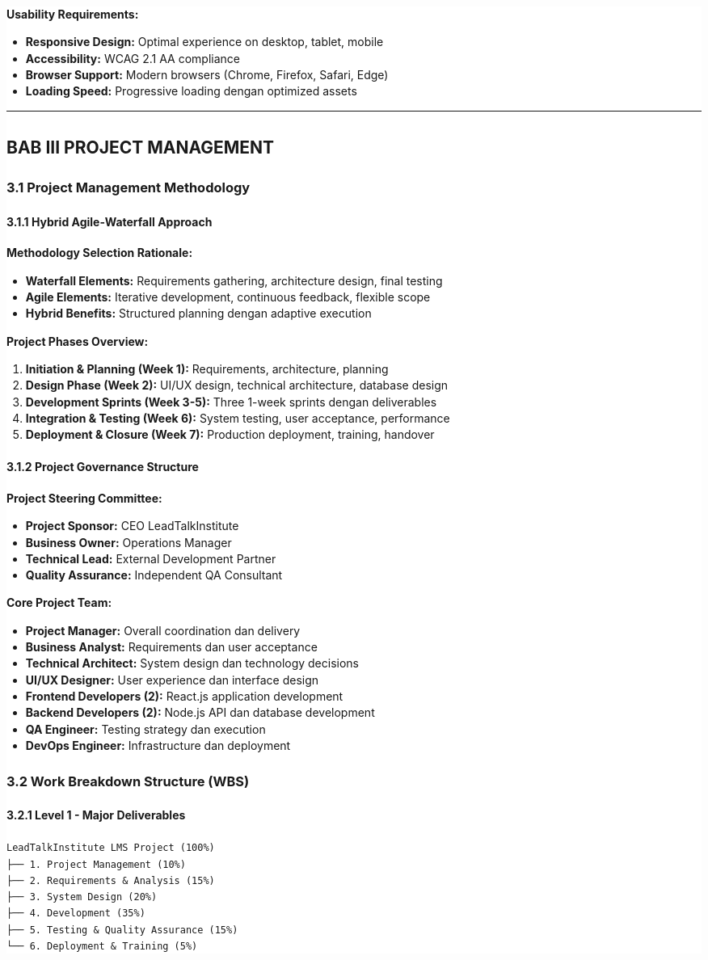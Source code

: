 **Usability Requirements:**
- **Responsive Design:** Optimal experience on desktop, tablet, mobile
- **Accessibility:** WCAG 2.1 AA compliance
- **Browser Support:** Modern browsers (Chrome, Firefox, Safari, Edge)
- **Loading Speed:** Progressive loading dengan optimized assets

---

## BAB III PROJECT MANAGEMENT

### 3.1 Project Management Methodology

#### 3.1.1 Hybrid Agile-Waterfall Approach

**Methodology Selection Rationale:**
- **Waterfall Elements:** Requirements gathering, architecture design, final testing
- **Agile Elements:** Iterative development, continuous feedback, flexible scope
- **Hybrid Benefits:** Structured planning dengan adaptive execution

**Project Phases Overview:**
1. **Initiation & Planning (Week 1):** Requirements, architecture, planning
2. **Design Phase (Week 2):** UI/UX design, technical architecture, database design
3. **Development Sprints (Week 3-5):** Three 1-week sprints dengan deliverables
4. **Integration & Testing (Week 6):** System testing, user acceptance, performance
5. **Deployment & Closure (Week 7):** Production deployment, training, handover

#### 3.1.2 Project Governance Structure

**Project Steering Committee:**
- **Project Sponsor:** CEO LeadTalkInstitute
- **Business Owner:** Operations Manager
- **Technical Lead:** External Development Partner
- **Quality Assurance:** Independent QA Consultant

**Core Project Team:**
- **Project Manager:** Overall coordination dan delivery
- **Business Analyst:** Requirements dan user acceptance
- **Technical Architect:** System design dan technology decisions
- **UI/UX Designer:** User experience dan interface design
- **Frontend Developers (2):** React.js application development
- **Backend Developers (2):** Node.js API dan database development
- **QA Engineer:** Testing strategy dan execution
- **DevOps Engineer:** Infrastructure dan deployment

### 3.2 Work Breakdown Structure (WBS)

#### 3.2.1 Level 1 - Major Deliverables

```
LeadTalkInstitute LMS Project (100%)
├── 1. Project Management (10%)
├── 2. Requirements & Analysis (15%)
├── 3. System Design (20%)
├── 4. Development (35%)
├── 5. Testing & Quality Assurance (15%)
└── 6. Deployment & Training (5%)
```
